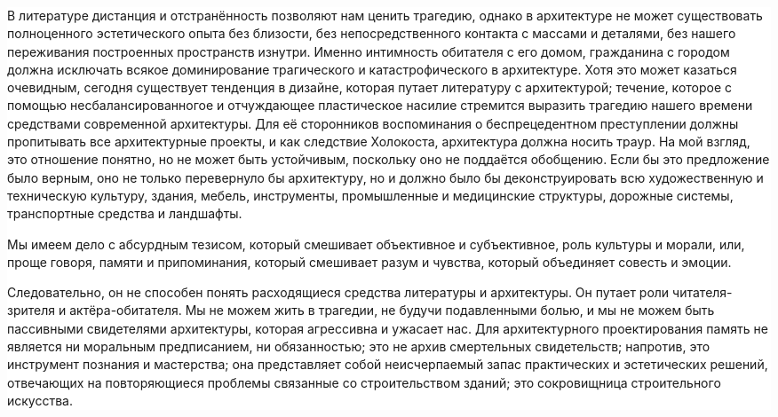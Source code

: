 В литературе дистанция и отстранённость позволяют нам ценить трагедию, однако в архитектуре не может существовать полноценного эстетического опыта без близости, без непосредственного контакта с массами и деталями, без нашего переживания построенных пространств изнутри. Именно интимность обитателя с его домом, гражданина с городом должна исключать всякое доминирование трагического и катастрофического в архитектуре. Хотя это может казаться очевидным, сегодня существует тенденция в дизайне, которая путает литературу с архитектурой; течение, которое с помощью несбалансированногое и отчуждающее пластическое насилие стремится выразить трагедию нашего времени средствами современной архитектуры. Для её сторонников воспоминания о беспрецедентном преступлении должны пропитывать все архитектурные проекты, и как следствие Холокоста, архитектура должна носить траур. На мой взгляд, это отношение понятно, но не может быть устойчивым, поскольку оно не поддаётся обобщению. Если бы это предложение было верным, оно не только перевернуло бы архитектуру, но и должно было бы деконструировать всю художественную и техническую культуру, здания, мебель, инструменты, промышленные и медицинские структуры, дорожные системы, транспортные средства и ландшафты.

Мы имеем дело с абсурдным тезисом, который смешивает объективное и субъективное, роль культуры и морали, или, проще говоря, памяти и припоминания, который смешивает разум и чувства, который объединяет совесть и эмоции.

Следовательно, он не способен понять расходящиеся средства литературы и архитектуры. Он путает роли читателя-зрителя и актёра-обитателя. Мы не можем жить в трагедии, не будучи подавленными болью, и мы не можем быть пассивными свидетелями архитектуры, которая агрессивна и ужасает нас. Для архитектурного проектирования память не является ни моральным предписанием, ни обязанностью; это не архив смертельных свидетельств; напротив, это инструмент познания и мастерства; она представляет собой неисчерпаемый запас практических и эстетических решений, отвечающих на повторяющиеся проблемы связанные со строительством зданий; это сокровищница строительного искусства.
